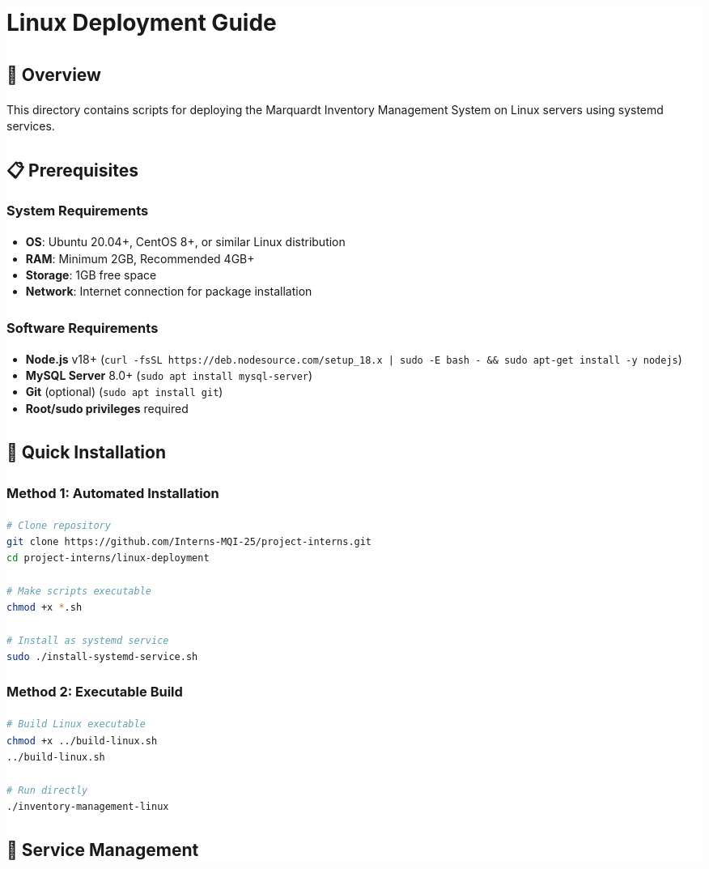 # Linux Deployment Guide

## 🐧 Overview
This directory contains scripts for deploying the Marquardt Inventory Management System on Linux servers using systemd services.

## 📋 Prerequisites

### System Requirements
- **OS**: Ubuntu 20.04+, CentOS 8+, or similar Linux distribution
- **RAM**: Minimum 2GB, Recommended 4GB+
- **Storage**: 1GB free space
- **Network**: Internet connection for package installation

### Software Requirements
- **Node.js** v18+ (`curl -fsSL https://deb.nodesource.com/setup_18.x | sudo -E bash - && sudo apt-get install -y nodejs`)
- **MySQL Server** 8.0+ (`sudo apt install mysql-server`)
- **Git** (optional) (`sudo apt install git`)
- **Root/sudo privileges** required

## 🚀 Quick Installation

### Method 1: Automated Installation
```bash
# Clone repository
git clone https://github.com/Interns-MQI-25/project-interns.git
cd project-interns/linux-deployment

# Make scripts executable
chmod +x *.sh

# Install as systemd service
sudo ./install-systemd-service.sh
```

### Method 2: Executable Build
```bash
# Build Linux executable
chmod +x ../build-linux.sh
../build-linux.sh

# Run directly
./inventory-management-linux
```

## 🔧 Service Management
